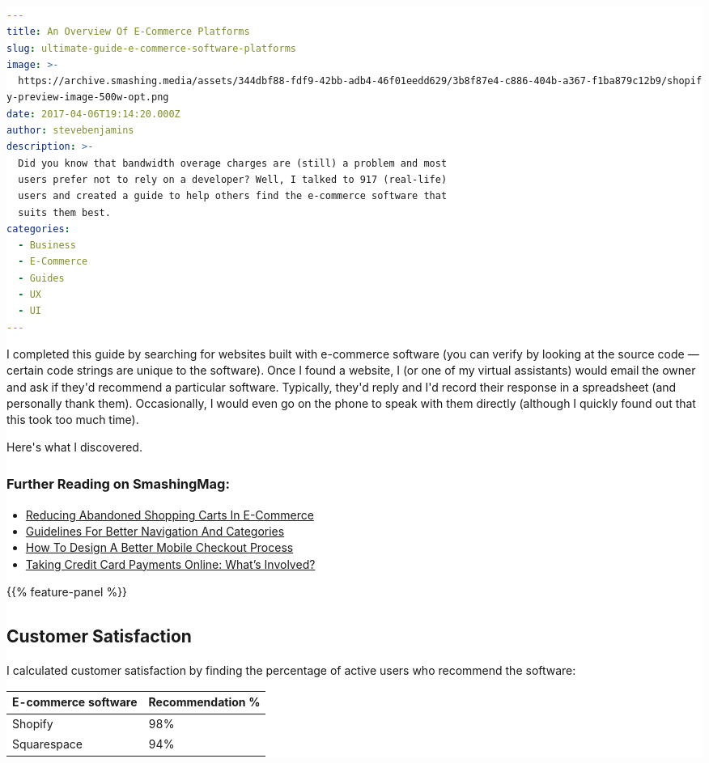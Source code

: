 ```yaml
---
title: An Overview Of E-Commerce Platforms
slug: ultimate-guide-e-commerce-software-platforms
image: >-
  https://archive.smashing.media/assets/344dbf88-fdf9-42bb-adb4-46f01eedd629/3b8f87e4-c886-404b-a367-f1ba879c12b9/shopify-preview-image-500w-opt.png
date: 2017-04-06T19:14:20.000Z
author: stevebenjamins
description: >-
  Did you know that bandwidth overage charges are (still) a problem and most
  users prefer not to rely on a developer? Well, I talked to 917 (real-life)
  users and created a guide to help others find the e-commerce software that
  suits them best.
categories:
  - Business
  - E-Commerce
  - Guides
  - UX
  - UI
---
```

I completed this guide by searching for websites built with e-commerce software (you can verify by looking at the source code — certain code strings are unique to the software). Once I found a website, I (or one of my virtual assistants) would email the owner and ask if they'd recommend a particular software. Typically, they'd reply and I'd record their response in a spreadsheet (and personally thank them). Occasionally, I would even go on the phone to speak with them directly (although I quickly found out that this took too much time).

Here's what I discovered.</p>

### <span class="rh">Further Reading</span> on SmashingMag:

*   [Reducing Abandoned Shopping Carts In E-Commerce](https://www.smashingmagazine.com/2014/10/reducing-abandoned-shopping-carts/)
*   [Guidelines For Better Navigation And Categories](https://www.smashingmagazine.com/2013/11/guidelines-navigation-categories-ecommerce-study/)
*   [How To Design A Better Mobile Checkout Process](https://www.smashingmagazine.com/2013/03/designing-a-better-mobile-checkout-process/)
*   [Taking Credit Card Payments Online: What’s Involved?](https://www.smashingmagazine.com/2011/04/taking-credit-card-payments-online-whats-involved/)

{{% feature-panel %}}

## Customer Satisfaction

I calculated customer satisfaction by finding the percentage of active users who recommend the software:

<table class="tablesaw" data-tablesaw-mode="swipe" data-tablesaw-minimap>
<thead>
<tr>
<th>E-commerce software</th>
<th>Recommendation %</th>
</tr>
</thead>
<tbody>
<tr>
<td>Shopify</td>
<td>98%</td>
</tr>
<tr>
<td>Squarespace</td>
<td>94%</td>
</tr>